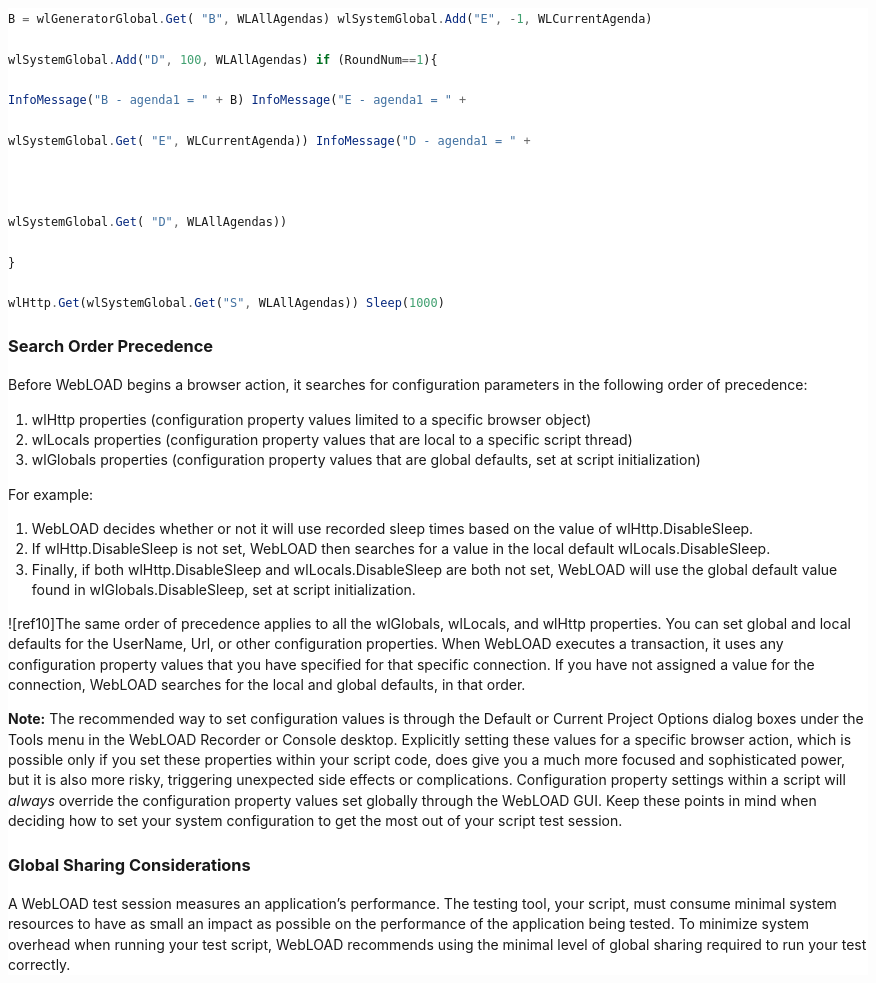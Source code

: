 ```javascript
B = wlGeneratorGlobal.Get( "B", WLAllAgendas) wlSystemGlobal.Add("E", -1, WLCurrentAgenda)

wlSystemGlobal.Add("D", 100, WLAllAgendas) if (RoundNum==1){

InfoMessage("B - agenda1 = " + B) InfoMessage("E - agenda1 = " +

wlSystemGlobal.Get( "E", WLCurrentAgenda)) InfoMessage("D - agenda1 = " +



wlSystemGlobal.Get( "D", WLAllAgendas))

}

wlHttp.Get(wlSystemGlobal.Get("S", WLAllAgendas)) Sleep(1000)
```


### Search Order Precedence
Before WebLOAD begins a browser action, it searches for configuration parameters in the following order of precedence:

1. wlHttp properties (configuration property values limited to a specific browser object)
1. wlLocals properties (configuration property values that are local to a specific script thread)
1. wlGlobals properties (configuration property values that are global defaults, set at script initialization)

For example:

1. WebLOAD decides whether or not it will use recorded sleep times based on the value of wlHttp.DisableSleep.
1. If wlHttp.DisableSleep is not set, WebLOAD then searches for a value in the local default wlLocals.DisableSleep.
1. Finally, if both wlHttp.DisableSleep and wlLocals.DisableSleep are both not set, WebLOAD will use the global default value found in wlGlobals.DisableSleep, set at script initialization.

![ref10]The same order of precedence applies to all the wlGlobals, wlLocals, and wlHttp properties. You can set global and local defaults for the UserName, Url, or other configuration properties. When WebLOAD executes a transaction, it uses any configuration property values that you have specified for that specific connection. If you have not assigned a value for the connection, WebLOAD searches for the local and global defaults, in that order.

**Note:** The recommended way to set configuration values is through the Default or Current Project Options dialog boxes under the Tools menu in the WebLOAD Recorder or Console desktop. Explicitly setting these values for a specific browser action, which is possible only if you set these properties within your script code, does give you a much more focused and sophisticated power, but it is also more risky, triggering unexpected side effects or complications. Configuration property settings within a script will *always* override the configuration property values set globally through the WebLOAD GUI. Keep these points in mind when deciding how to set your system configuration to get the most out of your script test session.



### Global Sharing Considerations
A WebLOAD test session measures an application’s performance. The testing tool, your script, must consume minimal system resources to have as small an impact as possible on the performance of the application being tested. To minimize system overhead when running your test script, WebLOAD recommends using the minimal level of global sharing required to run your test correctly.
